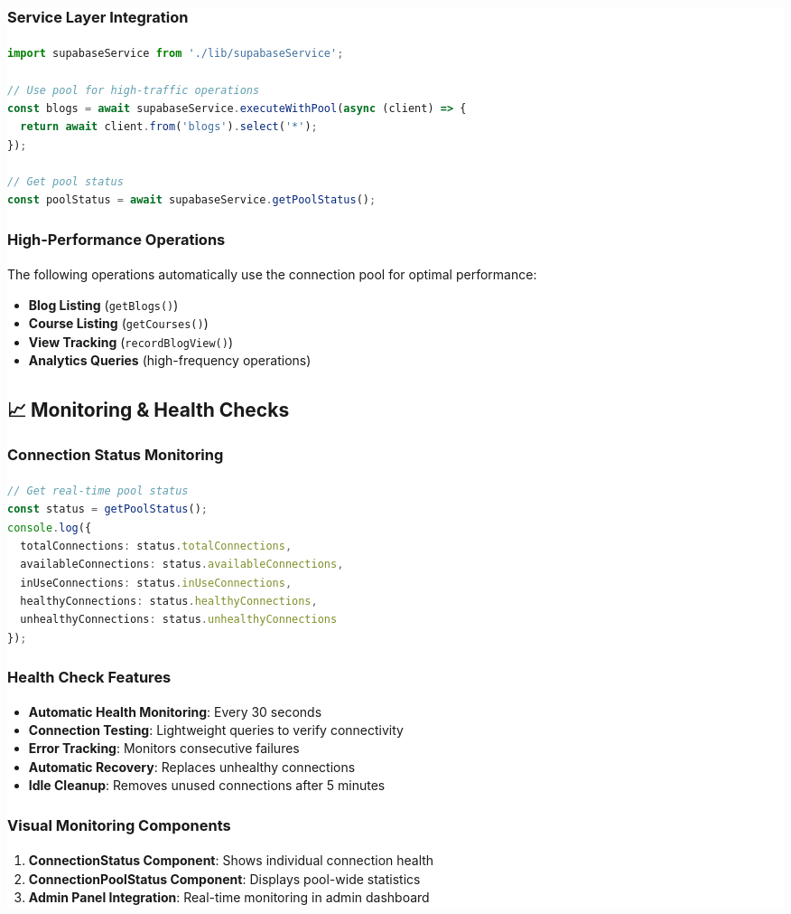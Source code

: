 ### **Service Layer Integration**

```typescript
import supabaseService from './lib/supabaseService';

// Use pool for high-traffic operations
const blogs = await supabaseService.executeWithPool(async (client) => {
  return await client.from('blogs').select('*');
});

// Get pool status
const poolStatus = await supabaseService.getPoolStatus();
```

### **High-Performance Operations**

The following operations automatically use the connection pool for optimal performance:

- **Blog Listing** (`getBlogs()`)
- **Course Listing** (`getCourses()`)
- **View Tracking** (`recordBlogView()`)
- **Analytics Queries** (high-frequency operations)

## 📈 Monitoring & Health Checks

### **Connection Status Monitoring**

```typescript
// Get real-time pool status
const status = getPoolStatus();
console.log({
  totalConnections: status.totalConnections,
  availableConnections: status.availableConnections,
  inUseConnections: status.inUseConnections,
  healthyConnections: status.healthyConnections,
  unhealthyConnections: status.unhealthyConnections
});
```

### **Health Check Features**

- **Automatic Health Monitoring**: Every 30 seconds
- **Connection Testing**: Lightweight queries to verify connectivity
- **Error Tracking**: Monitors consecutive failures
- **Automatic Recovery**: Replaces unhealthy connections
- **Idle Cleanup**: Removes unused connections after 5 minutes

### **Visual Monitoring Components**

1. **ConnectionStatus Component**: Shows individual connection health
2. **ConnectionPoolStatus Component**: Displays pool-wide statistics
3. **Admin Panel Integration**: Real-time monitoring in admin dashboard
